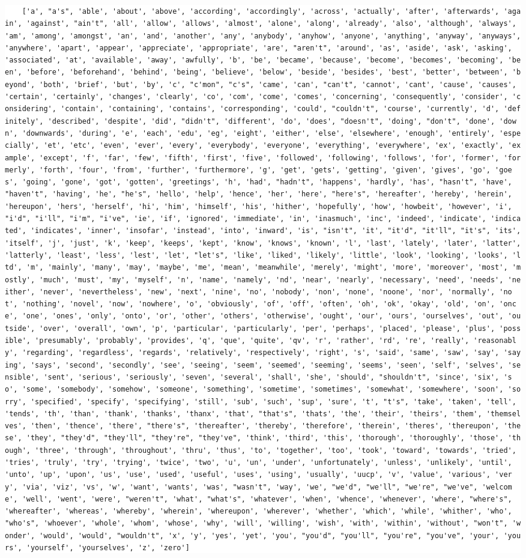 ```
    ['a', "a's", 'able', 'about', 'above', 'according', 'accordingly', 'across', 'actually', 'after', 'afterwards', 'again', 'against', "ain't", 'all', 'allow', 'allows', 'almost', 'alone', 'along', 'already', 'also', 'although', 'always', 'am', 'among', 'amongst', 'an', 'and', 'another', 'any', 'anybody', 'anyhow', 'anyone', 'anything', 'anyway', 'anyways', 'anywhere', 'apart', 'appear', 'appreciate', 'appropriate', 'are', "aren't", 'around', 'as', 'aside', 'ask', 'asking', 'associated', 'at', 'available', 'away', 'awfully', 'b', 'be', 'became', 'because', 'become', 'becomes', 'becoming', 'been', 'before', 'beforehand', 'behind', 'being', 'believe', 'below', 'beside', 'besides', 'best', 'better', 'between', 'beyond', 'both', 'brief', 'but', 'by', 'c', "c'mon", "c's", 'came', 'can', "can't", 'cannot', 'cant', 'cause', 'causes', 'certain', 'certainly', 'changes', 'clearly', 'co', 'com', 'come', 'comes', 'concerning', 'consequently', 'consider', 'considering', 'contain', 'containing', 'contains', 'corresponding', 'could', "couldn't", 'course', 'currently', 'd', 'definitely', 'described', 'despite', 'did', "didn't", 'different', 'do', 'does', "doesn't", 'doing', "don't", 'done', 'down', 'downwards', 'during', 'e', 'each', 'edu', 'eg', 'eight', 'either', 'else', 'elsewhere', 'enough', 'entirely', 'especially', 'et', 'etc', 'even', 'ever', 'every', 'everybody', 'everyone', 'everything', 'everywhere', 'ex', 'exactly', 'example', 'except', 'f', 'far', 'few', 'fifth', 'first', 'five', 'followed', 'following', 'follows', 'for', 'former', 'formerly', 'forth', 'four', 'from', 'further', 'furthermore', 'g', 'get', 'gets', 'getting', 'given', 'gives', 'go', 'goes', 'going', 'gone', 'got', 'gotten', 'greetings', 'h', 'had', "hadn't", 'happens', 'hardly', 'has', "hasn't", 'have', "haven't", 'having', 'he', "he's", 'hello', 'help', 'hence', 'her', 'here', "here's", 'hereafter', 'hereby', 'herein', 'hereupon', 'hers', 'herself', 'hi', 'him', 'himself', 'his', 'hither', 'hopefully', 'how', 'howbeit', 'however', 'i', "i'd", "i'll", "i'm", "i've", 'ie', 'if', 'ignored', 'immediate', 'in', 'inasmuch', 'inc', 'indeed', 'indicate', 'indicated', 'indicates', 'inner', 'insofar', 'instead', 'into', 'inward', 'is', "isn't", 'it', "it'd", "it'll", "it's", 'its', 'itself', 'j', 'just', 'k', 'keep', 'keeps', 'kept', 'know', 'knows', 'known', 'l', 'last', 'lately', 'later', 'latter', 'latterly', 'least', 'less', 'lest', 'let', "let's", 'like', 'liked', 'likely', 'little', 'look', 'looking', 'looks', 'ltd', 'm', 'mainly', 'many', 'may', 'maybe', 'me', 'mean', 'meanwhile', 'merely', 'might', 'more', 'moreover', 'most', 'mostly', 'much', 'must', 'my', 'myself', 'n', 'name', 'namely', 'nd', 'near', 'nearly', 'necessary', 'need', 'needs', 'neither', 'never', 'nevertheless', 'new', 'next', 'nine', 'no', 'nobody', 'non', 'none', 'noone', 'nor', 'normally', 'not', 'nothing', 'novel', 'now', 'nowhere', 'o', 'obviously', 'of', 'off', 'often', 'oh', 'ok', 'okay', 'old', 'on', 'once', 'one', 'ones', 'only', 'onto', 'or', 'other', 'others', 'otherwise', 'ought', 'our', 'ours', 'ourselves', 'out', 'outside', 'over', 'overall', 'own', 'p', 'particular', 'particularly', 'per', 'perhaps', 'placed', 'please', 'plus', 'possible', 'presumably', 'probably', 'provides', 'q', 'que', 'quite', 'qv', 'r', 'rather', 'rd', 're', 'really', 'reasonably', 'regarding', 'regardless', 'regards', 'relatively', 'respectively', 'right', 's', 'said', 'same', 'saw', 'say', 'saying', 'says', 'second', 'secondly', 'see', 'seeing', 'seem', 'seemed', 'seeming', 'seems', 'seen', 'self', 'selves', 'sensible', 'sent', 'serious', 'seriously', 'seven', 'several', 'shall', 'she', 'should', "shouldn't", 'since', 'six', 'so', 'some', 'somebody', 'somehow', 'someone', 'something', 'sometime', 'sometimes', 'somewhat', 'somewhere', 'soon', 'sorry', 'specified', 'specify', 'specifying', 'still', 'sub', 'such', 'sup', 'sure', 't', "t's", 'take', 'taken', 'tell', 'tends', 'th', 'than', 'thank', 'thanks', 'thanx', 'that', "that's", 'thats', 'the', 'their', 'theirs', 'them', 'themselves', 'then', 'thence', 'there', "there's", 'thereafter', 'thereby', 'therefore', 'therein', 'theres', 'thereupon', 'these', 'they', "they'd", "they'll", "they're", "they've", 'think', 'third', 'this', 'thorough', 'thoroughly', 'those', 'though', 'three', 'through', 'throughout', 'thru', 'thus', 'to', 'together', 'too', 'took', 'toward', 'towards', 'tried', 'tries', 'truly', 'try', 'trying', 'twice', 'two', 'u', 'un', 'under', 'unfortunately', 'unless', 'unlikely', 'until', 'unto', 'up', 'upon', 'us', 'use', 'used', 'useful', 'uses', 'using', 'usually', 'uucp', 'v', 'value', 'various', 'very', 'via', 'viz', 'vs', 'w', 'want', 'wants', 'was', "wasn't", 'way', 'we', "we'd", "we'll", "we're", "we've", 'welcome', 'well', 'went', 'were', "weren't", 'what', "what's", 'whatever', 'when', 'whence', 'whenever', 'where', "where's", 'whereafter', 'whereas', 'whereby', 'wherein', 'whereupon', 'wherever', 'whether', 'which', 'while', 'whither', 'who', "who's", 'whoever', 'whole', 'whom', 'whose', 'why', 'will', 'willing', 'wish', 'with', 'within', 'without', "won't", 'wonder', 'would', 'would', "wouldn't", 'x', 'y', 'yes', 'yet', 'you', "you'd", "you'll", "you're", "you've", 'your', 'yours', 'yourself', 'yourselves', 'z', 'zero']
```    
